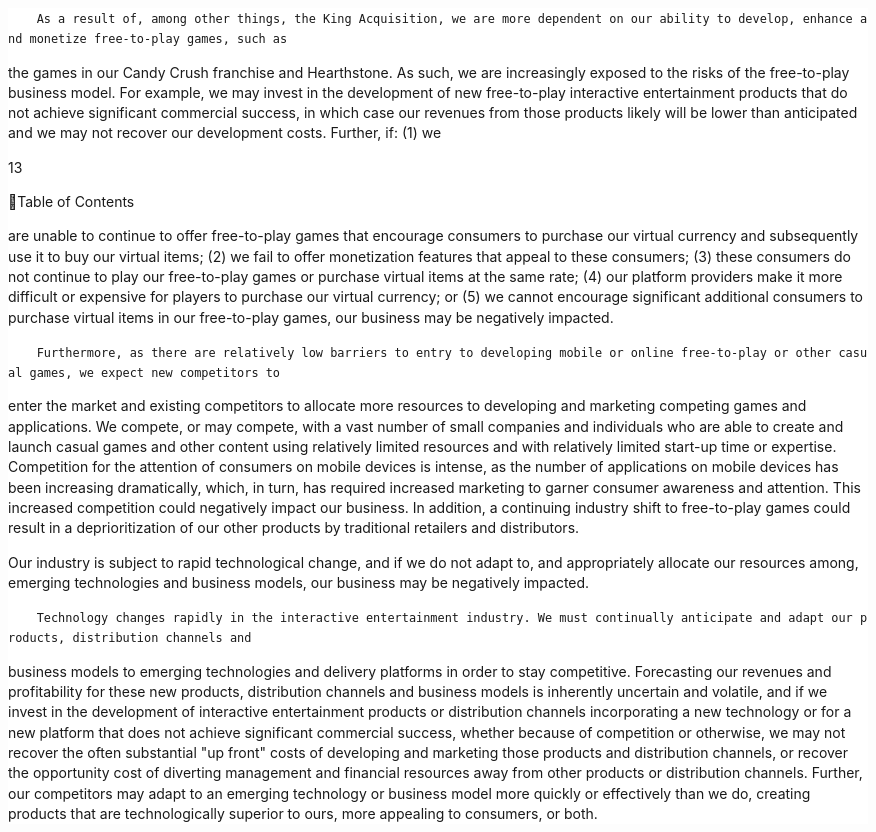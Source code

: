         As a result of, among other things, the King Acquisition, we are more dependent on our ability to develop, enhance and monetize free-to-play games, such as
the games in our Candy Crush franchise and Hearthstone. As such, we are increasingly exposed to the risks of the free-to-play business model. For example, we
may invest in the development of new free-to-play interactive entertainment products that do not achieve significant commercial success, in which case our
revenues from those products likely will be lower than anticipated and we may not recover our development costs. Further, if: (1) we

13

Table of Contents

are unable to continue to offer free-to-play games that encourage consumers to purchase our virtual currency and subsequently use it to buy our virtual items;
(2) we fail to offer monetization features that appeal to these consumers; (3) these consumers do not continue to play our free-to-play games or purchase virtual
items at the same rate; (4) our platform providers make it more difficult or expensive for players to purchase our virtual currency; or (5) we cannot encourage
significant additional consumers to purchase virtual items in our free-to-play games, our business may be negatively impacted.

        Furthermore, as there are relatively low barriers to entry to developing mobile or online free-to-play or other casual games, we expect new competitors to
enter the market and existing competitors to allocate more resources to developing and marketing competing games and applications. We compete, or may
compete, with a vast number of small companies and individuals who are able to create and launch casual games and other content using relatively limited
resources and with relatively limited start-up time or expertise. Competition for the attention of consumers on mobile devices is intense, as the number of
applications on mobile devices has been increasing dramatically, which, in turn, has required increased marketing to garner consumer awareness and attention.
This increased competition could negatively impact our business. In addition, a continuing industry shift to free-to-play games could result in a deprioritization of
our other products by traditional retailers and distributors.

Our industry is subject to rapid technological change, and if we do not adapt to, and appropriately allocate our resources among, emerging technologies and
business models, our business may be negatively impacted.

        Technology changes rapidly in the interactive entertainment industry. We must continually anticipate and adapt our products, distribution channels and
business models to emerging technologies and delivery platforms in order to stay competitive. Forecasting our revenues and profitability for these new products,
distribution channels and business models is inherently uncertain and volatile, and if we invest in the development of interactive entertainment products or
distribution channels incorporating a new technology or for a new platform that does not achieve significant commercial success, whether because of competition
or otherwise, we may not recover the often substantial "up front" costs of developing and marketing those products and distribution channels, or recover the
opportunity cost of diverting management and financial resources away from other products or distribution channels. Further, our competitors may adapt to an
emerging technology or business model more quickly or effectively than we do, creating products that are technologically superior to ours, more appealing to
consumers, or both.
